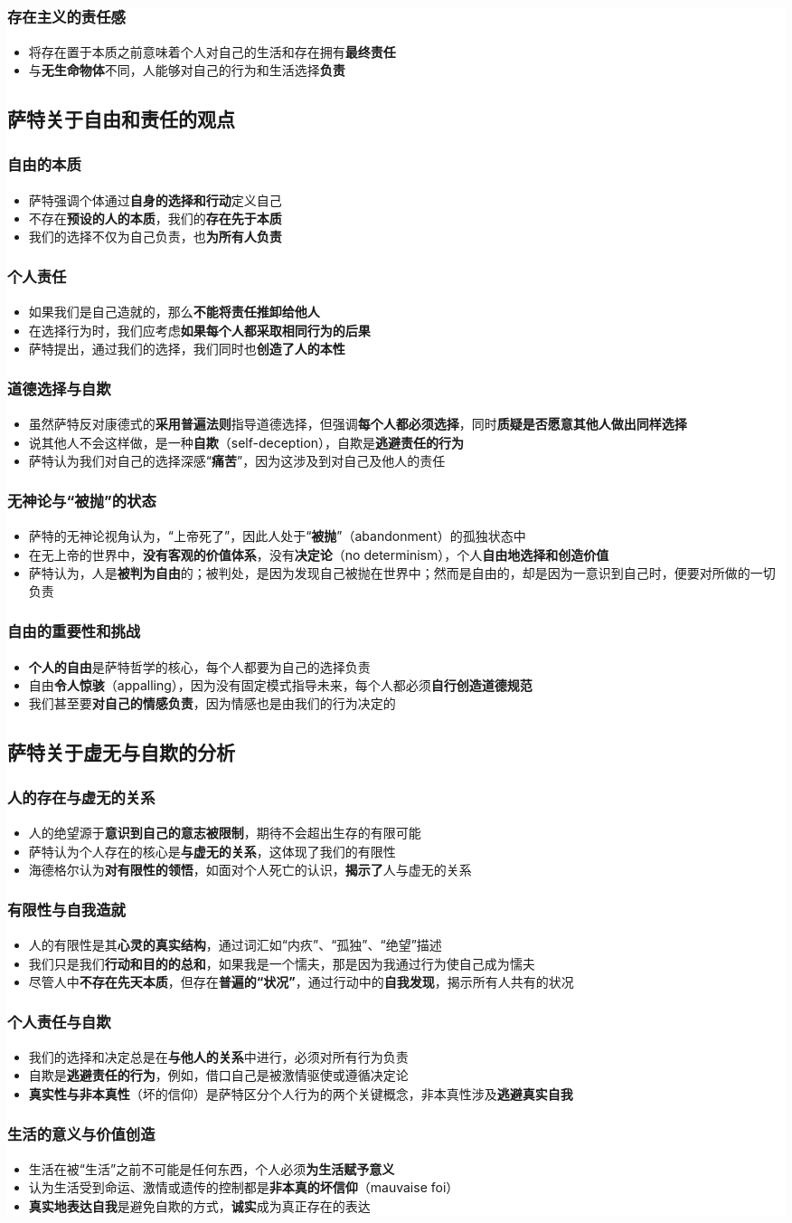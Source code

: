 ### 存在主义的责任感
- 将存在置于本质之前意味着个人对自己的生活和存在拥有**最终责任**
- 与**无生命物体**不同，人能够对自己的行为和生活选择**负责**

## 萨特关于自由和责任的观点
### 自由的本质
- 萨特强调个体通过**自身的选择和行动**定义自己
- 不存在**预设的人的本质**，我们的**存在先于本质**
- 我们的选择不仅为自己负责，也**为所有人负责**

### 个人责任
- 如果我们是自己造就的，那么**不能将责任推卸给他人**
- 在选择行为时，我们应考虑**如果每个人都采取相同行为的后果**
- 萨特提出，通过我们的选择，我们同时也**创造了人的本性**

### 道德选择与自欺
- 虽然萨特反对康德式的**采用普遍法则**指导道德选择，但强调**每个人都必须选择**，同时**质疑是否愿意其他人做出同样选择**
- 说其他人不会这样做，是一种**自欺**（self-deception），自欺是**逃避责任的行为**
- 萨特认为我们对自己的选择深感“**痛苦**”，因为这涉及到对自己及他人的责任

### 无神论与“被抛”的状态
- 萨特的无神论视角认为，“上帝死了”，因此人处于“**被抛**”（abandonment）的孤独状态中
- 在无上帝的世界中，**没有客观的价值体系**，没有**决定论**（no determinism），个人**自由地选择和创造价值**
- 萨特认为，人是**被判为自由**的；被判处，是因为发现自己被抛在世界中；然而是自由的，却是因为一意识到自己时，便要对所做的一切负责

### 自由的重要性和挑战
- **个人的自由**是萨特哲学的核心，每个人都要为自己的选择负责
- 自由**令人惊骇**（appalling），因为没有固定模式指导未来，每个人都必须**自行创造道德规范**
- 我们甚至要**对自己的情感负责**，因为情感也是由我们的行为决定的

## 萨特关于虚无与自欺的分析
### 人的存在与虚无的关系
- 人的绝望源于**意识到自己的意志被限制**，期待不会超出生存的有限可能
- 萨特认为个人存在的核心是**与虚无的关系**，这体现了我们的有限性
- 海德格尔认为**对有限性的领悟**，如面对个人死亡的认识，**揭示了**人与虚无的关系

### 有限性与自我造就
- 人的有限性是其**心灵的真实结构**，通过词汇如“内疚”、“孤独”、“绝望”描述
- 我们只是我们**行动和目的的总和**，如果我是一个懦夫，那是因为我通过行为使自己成为懦夫
- 尽管人中**不存在先天本质**，但存在**普遍的“状况”**，通过行动中的**自我发现**，揭示所有人共有的状况

### 个人责任与自欺
- 我们的选择和决定总是在**与他人的关系**中进行，必须对所有行为负责
- 自欺是**逃避责任的行为**，例如，借口自己是被激情驱使或遵循决定论
- **真实性与非本真性**（坏的信仰）是萨特区分个人行为的两个关键概念，非本真性涉及**逃避真实自我**

### 生活的意义与价值创造
- 生活在被“生活”之前不可能是任何东西，个人必须**为生活赋予意义**
- 认为生活受到命运、激情或遗传的控制都是**非本真的坏信仰**（mauvaise foi）
- **真实地表达自我**是避免自欺的方式，**诚实**成为真正存在的表达
